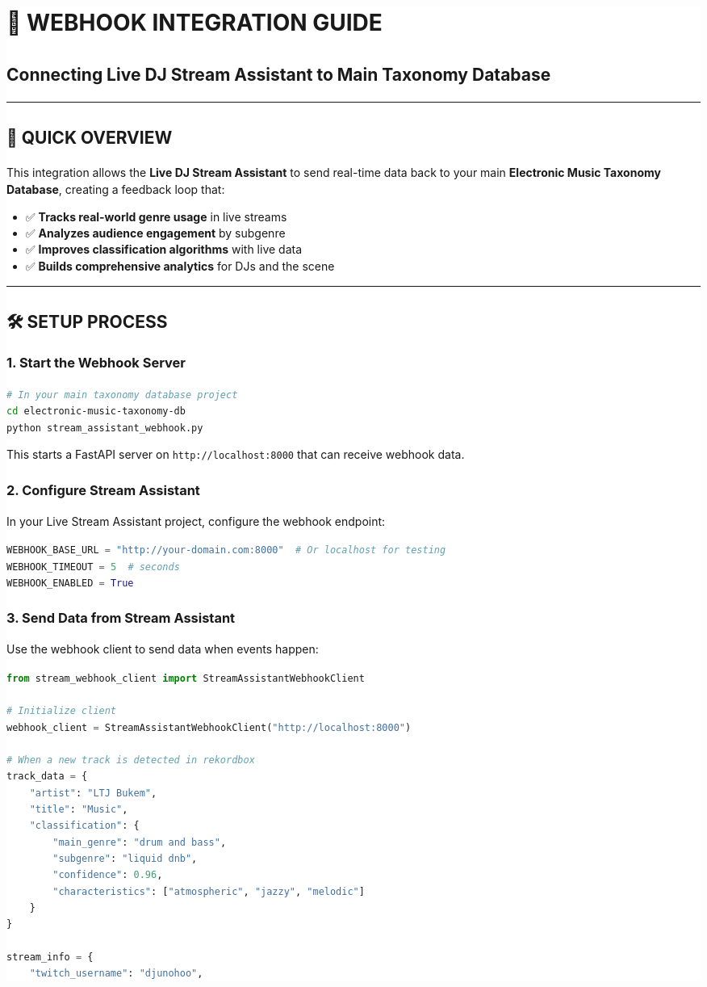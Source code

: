 # 🔗 WEBHOOK INTEGRATION GUIDE
## Connecting Live DJ Stream Assistant to Main Taxonomy Database

---

## 🎯 **QUICK OVERVIEW**

This integration allows the **Live DJ Stream Assistant** to send real-time data back to your main **Electronic Music Taxonomy Database**, creating a feedback loop that:

- ✅ **Tracks real-world genre usage** in live streams
- ✅ **Analyzes audience engagement** by subgenre
- ✅ **Improves classification algorithms** with live data
- ✅ **Builds comprehensive analytics** for DJs and the scene

---

## 🛠️ **SETUP PROCESS**

### **1. Start the Webhook Server**

```bash
# In your main taxonomy database project
cd electronic-music-taxonomy-db
python stream_assistant_webhook.py
```

This starts a FastAPI server on `http://localhost:8000` that can receive webhook data.

### **2. Configure Stream Assistant**

In your Live Stream Assistant project, configure the webhook endpoint:

```python
WEBHOOK_BASE_URL = "http://your-domain.com:8000"  # Or localhost for testing
WEBHOOK_TIMEOUT = 5  # seconds
WEBHOOK_ENABLED = True
```

### **3. Send Data from Stream Assistant**

Use the webhook client to send data when events happen:

```python
from stream_webhook_client import StreamAssistantWebhookClient

# Initialize client
webhook_client = StreamAssistantWebhookClient("http://localhost:8000")

# When a new track is detected in rekordbox
track_data = {
    "artist": "LTJ Bukem",
    "title": "Music", 
    "classification": {
        "main_genre": "drum and bass",
        "subgenre": "liquid dnb",
        "confidence": 0.96,
        "characteristics": ["atmospheric", "jazzy", "melodic"]
    }
}

stream_info = {
    "twitch_username": "djunohoo",
```